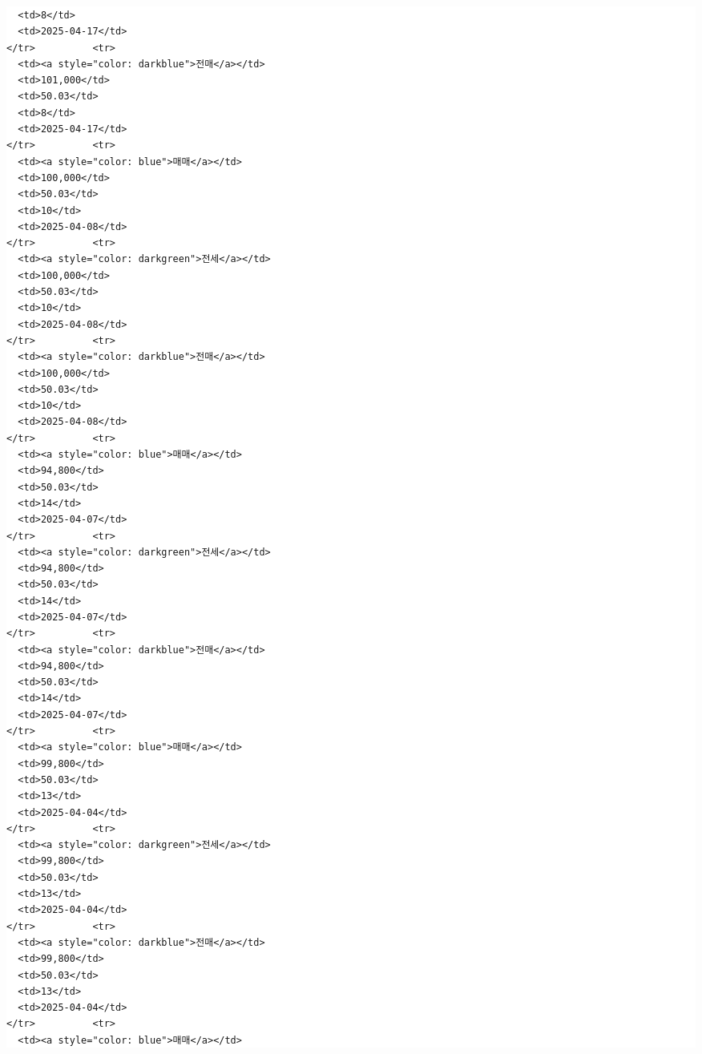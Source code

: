       <td>8</td>
      <td>2025-04-17</td>
    </tr>          <tr>
      <td><a style="color: darkblue">전매</a></td>
      <td>101,000</td>
      <td>50.03</td>
      <td>8</td>
      <td>2025-04-17</td>
    </tr>          <tr>
      <td><a style="color: blue">매매</a></td>
      <td>100,000</td>
      <td>50.03</td>
      <td>10</td>
      <td>2025-04-08</td>
    </tr>          <tr>
      <td><a style="color: darkgreen">전세</a></td>
      <td>100,000</td>
      <td>50.03</td>
      <td>10</td>
      <td>2025-04-08</td>
    </tr>          <tr>
      <td><a style="color: darkblue">전매</a></td>
      <td>100,000</td>
      <td>50.03</td>
      <td>10</td>
      <td>2025-04-08</td>
    </tr>          <tr>
      <td><a style="color: blue">매매</a></td>
      <td>94,800</td>
      <td>50.03</td>
      <td>14</td>
      <td>2025-04-07</td>
    </tr>          <tr>
      <td><a style="color: darkgreen">전세</a></td>
      <td>94,800</td>
      <td>50.03</td>
      <td>14</td>
      <td>2025-04-07</td>
    </tr>          <tr>
      <td><a style="color: darkblue">전매</a></td>
      <td>94,800</td>
      <td>50.03</td>
      <td>14</td>
      <td>2025-04-07</td>
    </tr>          <tr>
      <td><a style="color: blue">매매</a></td>
      <td>99,800</td>
      <td>50.03</td>
      <td>13</td>
      <td>2025-04-04</td>
    </tr>          <tr>
      <td><a style="color: darkgreen">전세</a></td>
      <td>99,800</td>
      <td>50.03</td>
      <td>13</td>
      <td>2025-04-04</td>
    </tr>          <tr>
      <td><a style="color: darkblue">전매</a></td>
      <td>99,800</td>
      <td>50.03</td>
      <td>13</td>
      <td>2025-04-04</td>
    </tr>          <tr>
      <td><a style="color: blue">매매</a></td>